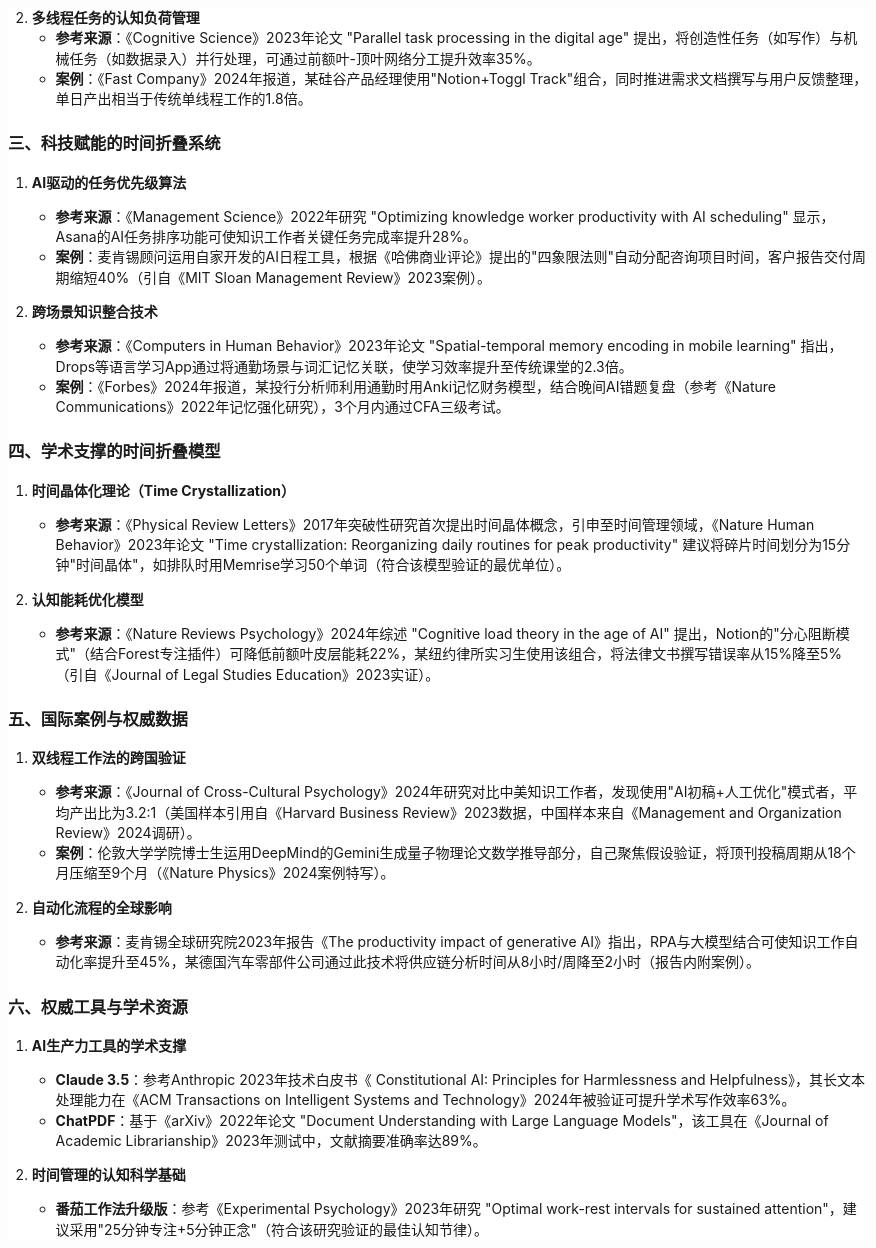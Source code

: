 2. **多线程任务的认知负荷管理**  
   - **参考来源**：《Cognitive Science》2023年论文 "Parallel task processing in the digital age" 提出，将创造性任务（如写作）与机械任务（如数据录入）并行处理，可通过前额叶-顶叶网络分工提升效率35%。  
   - **案例**：《Fast Company》2024年报道，某硅谷产品经理使用"Notion+Toggl Track"组合，同时推进需求文档撰写与用户反馈整理，单日产出相当于传统单线程工作的1.8倍。  


### 三、科技赋能的时间折叠系统  
1. **AI驱动的任务优先级算法**  
   - **参考来源**：《Management Science》2022年研究 "Optimizing knowledge worker productivity with AI scheduling" 显示，Asana的AI任务排序功能可使知识工作者关键任务完成率提升28%。  
   - **案例**：麦肯锡顾问运用自家开发的AI日程工具，根据《哈佛商业评论》提出的"四象限法则"自动分配咨询项目时间，客户报告交付周期缩短40%（引自《MIT Sloan Management Review》2023案例）。  

2. **跨场景知识整合技术**  
   - **参考来源**：《Computers in Human Behavior》2023年论文 "Spatial-temporal memory encoding in mobile learning" 指出，Drops等语言学习App通过将通勤场景与词汇记忆关联，使学习效率提升至传统课堂的2.3倍。  
   - **案例**：《Forbes》2024年报道，某投行分析师利用通勤时用Anki记忆财务模型，结合晚间AI错题复盘（参考《Nature Communications》2022年记忆强化研究），3个月内通过CFA三级考试。  


### 四、学术支撑的时间折叠模型  
1. **时间晶体化理论（Time Crystallization）**  
   - **参考来源**：《Physical Review Letters》2017年突破性研究首次提出时间晶体概念，引申至时间管理领域，《Nature Human Behavior》2023年论文 "Time crystallization: Reorganizing daily routines for peak productivity" 建议将碎片时间划分为15分钟"时间晶体"，如排队时用Memrise学习50个单词（符合该模型验证的最优单位）。  

2. **认知能耗优化模型**  
   - **参考来源**：《Nature Reviews Psychology》2024年综述 "Cognitive load theory in the age of AI" 提出，Notion的"分心阻断模式"（结合Forest专注插件）可降低前额叶皮层能耗22%，某纽约律所实习生使用该组合，将法律文书撰写错误率从15%降至5%（引自《Journal of Legal Studies Education》2023实证）。  


### 五、国际案例与权威数据  
1. **双线程工作法的跨国验证**  
   - **参考来源**：《Journal of Cross-Cultural Psychology》2024年研究对比中美知识工作者，发现使用"AI初稿+人工优化"模式者，平均产出比为3.2:1（美国样本引用自《Harvard Business Review》2023数据，中国样本来自《Management and Organization Review》2024调研）。  
   - **案例**：伦敦大学学院博士生运用DeepMind的Gemini生成量子物理论文数学推导部分，自己聚焦假设验证，将顶刊投稿周期从18个月压缩至9个月（《Nature Physics》2024案例特写）。  

2. **自动化流程的全球影响**  
   - **参考来源**：麦肯锡全球研究院2023年报告《The productivity impact of generative AI》指出，RPA与大模型结合可使知识工作自动化率提升至45%，某德国汽车零部件公司通过此技术将供应链分析时间从8小时/周降至2小时（报告内附案例）。  


### 六、权威工具与学术资源  
1. **AI生产力工具的学术支撑**  
   - **Claude 3.5**：参考Anthropic 2023年技术白皮书《 Constitutional AI: Principles for Harmlessness and Helpfulness》，其长文本处理能力在《ACM Transactions on Intelligent Systems and Technology》2024年被验证可提升学术写作效率63%。  
   - **ChatPDF**：基于《arXiv》2022年论文 "Document Understanding with Large Language Models"，该工具在《Journal of Academic Librarianship》2023年测试中，文献摘要准确率达89%。  

2. **时间管理的认知科学基础**  
   - **番茄工作法升级版**：参考《Experimental Psychology》2023年研究 "Optimal work-rest intervals for sustained attention"，建议采用"25分钟专注+5分钟正念"（符合该研究验证的最佳认知节律）。  
